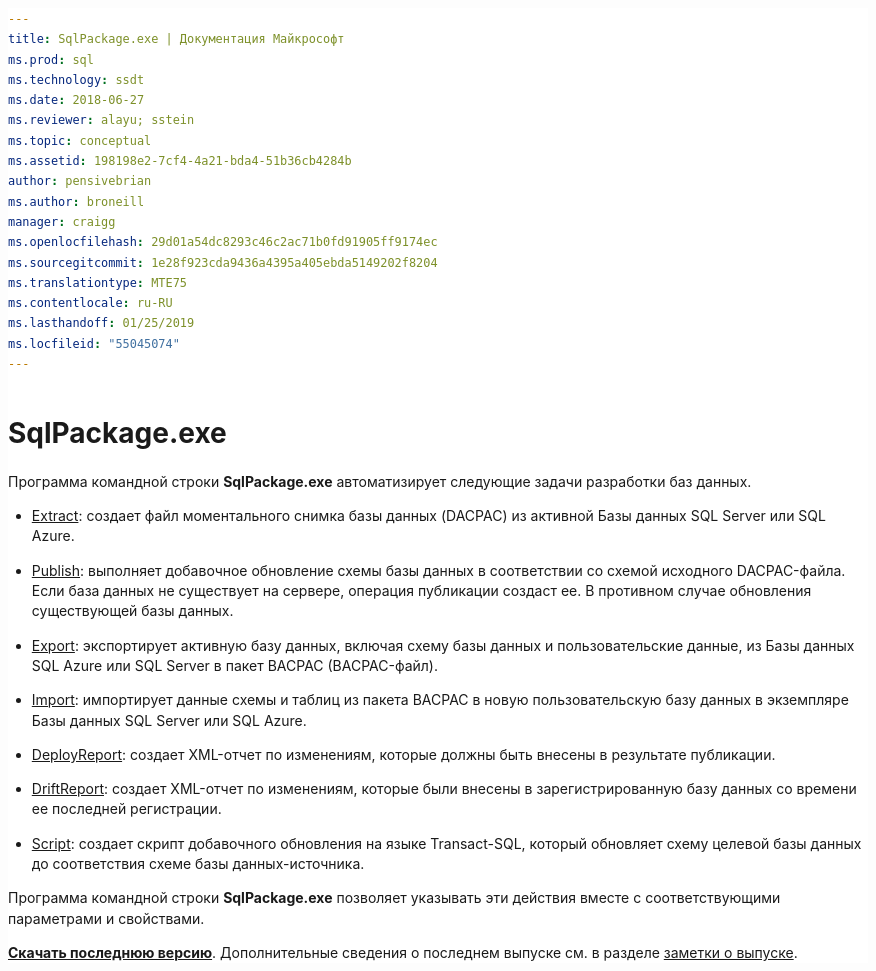 ```yaml
---
title: SqlPackage.exe | Документация Майкрософт
ms.prod: sql
ms.technology: ssdt
ms.date: 2018-06-27
ms.reviewer: alayu; sstein
ms.topic: conceptual
ms.assetid: 198198e2-7cf4-4a21-bda4-51b36cb4284b
author: pensivebrian
ms.author: broneill
manager: craigg
ms.openlocfilehash: 29d01a54dc8293c46c2ac71b0fd91905ff9174ec
ms.sourcegitcommit: 1e28f923cda9436a4395a405ebda5149202f8204
ms.translationtype: MTE75
ms.contentlocale: ru-RU
ms.lasthandoff: 01/25/2019
ms.locfileid: "55045074"
---
```

# <a name="sqlpackageexe"></a>SqlPackage.exe

Программа командной строки **SqlPackage.exe** автоматизирует следующие задачи разработки баз данных.  
  
- [Extract](#help-for-the-extract-action): создает файл моментального снимка базы данных (DACPAC) из активной Базы данных SQL Server или SQL Azure.  
  
- [Publish](#publish-parameters-properties-and-sqlcmd-variables): выполняет добавочное обновление схемы базы данных в соответствии со схемой исходного DACPAC-файла. Если база данных не существует на сервере, операция публикации создаст ее. В противном случае обновления существующей базы данных.  
  
- [Export](#export-parameters-and-properties): экспортирует активную базу данных, включая схему базы данных и пользовательские данные, из Базы данных SQL Azure или SQL Server в пакет BACPAC (BACPAC-файл).  
  
- [Import](#import-parameters-and-properties): импортирует данные схемы и таблиц из пакета BACPAC в новую пользовательскую базу данных в экземпляре Базы данных SQL Server или SQL Azure.  
  
- [DeployReport](#deployreport-parameters-and-properties): создает XML-отчет по изменениям, которые должны быть внесены в результате публикации.  
  
- [DriftReport](#driftreport-parameters): создает XML-отчет по изменениям, которые были внесены в зарегистрированную базу данных со времени ее последней регистрации.  
  
- [Script](#script-parameters-and-properties): создает скрипт добавочного обновления на языке Transact-SQL, который обновляет схему целевой базы данных до соответствия схеме базы данных-источника.  
  
Программа командной строки **SqlPackage.exe** позволяет указывать эти действия вместе с соответствующими параметрами и свойствами.  

**[Скачать последнюю версию](sqlpackage-download.md)**. Дополнительные сведения о последнем выпуске см. в разделе [заметки о выпуске](sqlpackage-release-notes.md).
  